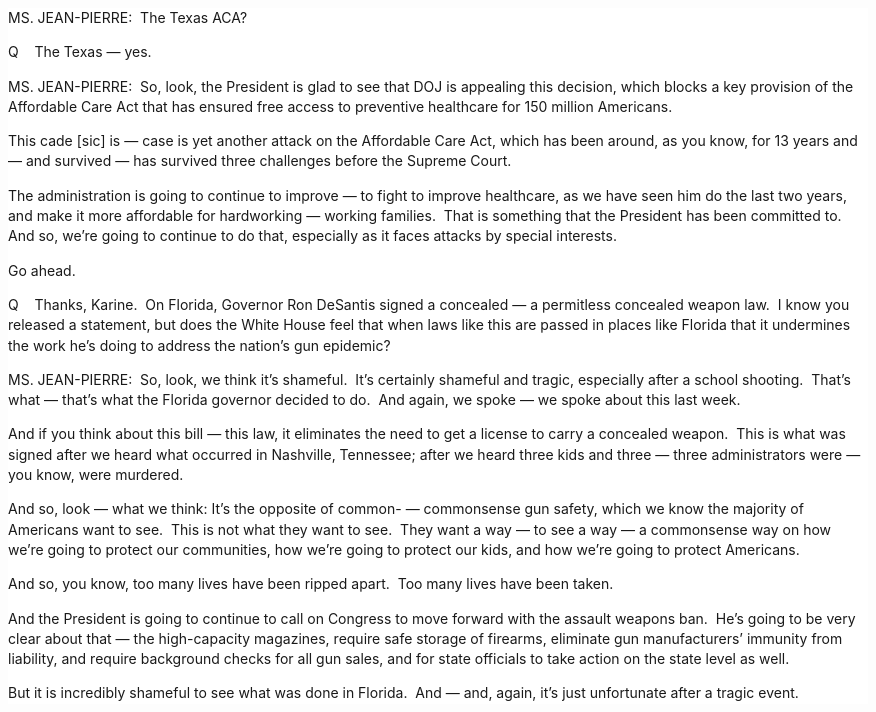 MS. JEAN-PIERRE:  The Texas ACA?

Q    The Texas — yes. 

MS. JEAN-PIERRE:  So, look, the President is glad to see that DOJ is
appealing this decision, which blocks a key provision of the Affordable
Care Act that has ensured free access to preventive healthcare for 150
million Americans. 

This cade \[sic\] is — case is yet another attack on the Affordable Care
Act, which has been around, as you know, for 13 years and — and survived
— has survived three challenges before the Supreme Court. 

The administration is going to continue to improve — to fight to improve
healthcare, as we have seen him do the last two years, and make it more
affordable for hardworking — working families.  That is something that
the President has been committed to.  And so, we’re going to continue to
do that, especially as it faces attacks by special interests.

Go ahead.

Q    Thanks, Karine.  On Florida, Governor Ron DeSantis signed a
concealed — a permitless concealed weapon law.  I know you released a
statement, but does the White House feel that when laws like this are
passed in places like Florida that it undermines the work he’s doing to
address the nation’s gun epidemic?

MS. JEAN-PIERRE:  So, look, we think it’s shameful.  It’s certainly
shameful and tragic, especially after a school shooting.  That’s what —
that’s what the Florida governor decided to do.  And again, we spoke —
we spoke about this last week. 

And if you think about this bill — this law, it eliminates the need to
get a license to carry a concealed weapon.  This is what was signed
after we heard what occurred in Nashville, Tennessee; after we heard
three kids and three — three administrators were — you know, were
murdered.

And so, look — what we think: It’s the opposite of common- — commonsense
gun safety, which we know the majority of Americans want to see.  This
is not what they want to see.  They want a way — to see a way — a
commonsense way on how we’re going to protect our communities, how we’re
going to protect our kids, and how we’re going to protect Americans.

And so, you know, too many lives have been ripped apart.  Too many lives
have been taken. 

And the President is going to continue to call on Congress to move
forward with the assault weapons ban.  He’s going to be very clear about
that — the high-capacity magazines, require safe storage of firearms,
eliminate gun manufacturers’ immunity from liability, and require
background checks for all gun sales, and for state officials to take
action on the state level as well. 

But it is incredibly shameful to see what was done in Florida.  And —
and, again, it’s just unfortunate after a tragic event.
